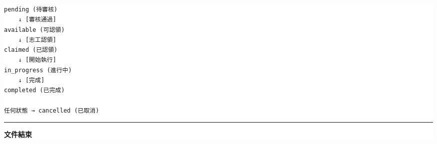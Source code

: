 ```
pending (待審核)
    ↓ [審核通過]
available (可認領)
    ↓ [志工認領]
claimed (已認領)
    ↓ [開始執行]
in_progress (進行中)
    ↓ [完成]
completed (已完成)

任何狀態 → cancelled (已取消)
```

---

**文件結束**
